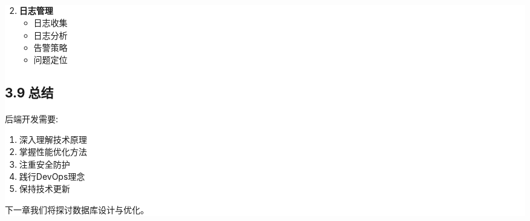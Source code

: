 2. **日志管理**
   - 日志收集
   - 日志分析
   - 告警策略
   - 问题定位

## 3.9 总结

后端开发需要:
1. 深入理解技术原理
2. 掌握性能优化方法
3. 注重安全防护
4. 践行DevOps理念
5. 保持技术更新

下一章我们将探讨数据库设计与优化。 
